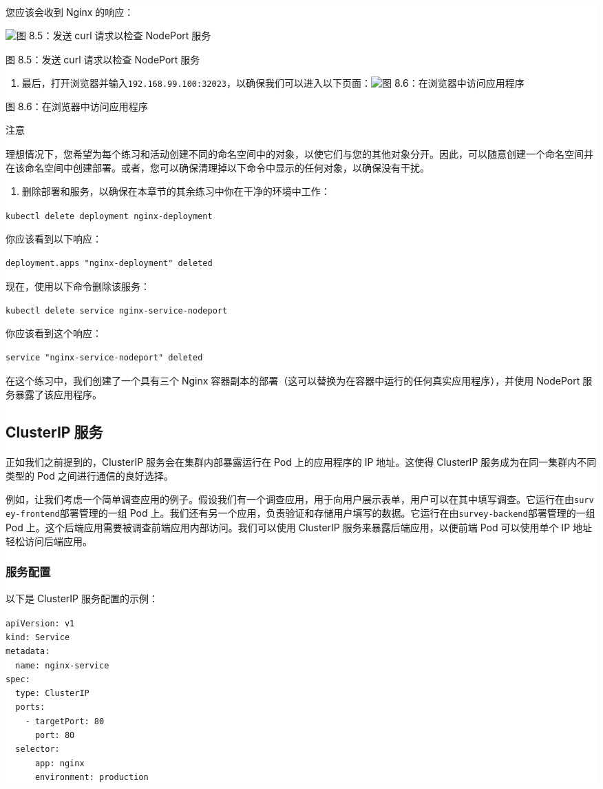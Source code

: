 您应该会收到 Nginx 的响应：

![图 8.5：发送 curl 请求以检查 NodePort 服务](https://github.com/OpenDocCN/freelearn-devops-pt2-zh/raw/master/docs/k8s-ws/img/B14870_08_05.jpg)

图 8.5：发送 curl 请求以检查 NodePort 服务

1.  最后，打开浏览器并输入`192.168.99.100:32023`，以确保我们可以进入以下页面：![图 8.6：在浏览器中访问应用程序](https://github.com/OpenDocCN/freelearn-devops-pt2-zh/raw/master/docs/k8s-ws/img/B14870_08_06.jpg)

图 8.6：在浏览器中访问应用程序

注意

理想情况下，您希望为每个练习和活动创建不同的命名空间中的对象，以使它们与您的其他对象分开。因此，可以随意创建一个命名空间并在该命名空间中创建部署。或者，您可以确保清理掉以下命令中显示的任何对象，以确保没有干扰。

1.  删除部署和服务，以确保在本章节的其余练习中你在干净的环境中工作：

```
kubectl delete deployment nginx-deployment
```

你应该看到以下响应：

```
deployment.apps "nginx-deployment" deleted
```

现在，使用以下命令删除该服务：

```
kubectl delete service nginx-service-nodeport
```

你应该看到这个响应：

```
service "nginx-service-nodeport" deleted
```

在这个练习中，我们创建了一个具有三个 Nginx 容器副本的部署（这可以替换为在容器中运行的任何真实应用程序），并使用 NodePort 服务暴露了该应用程序。

## ClusterIP 服务

正如我们之前提到的，ClusterIP 服务会在集群内部暴露运行在 Pod 上的应用程序的 IP 地址。这使得 ClusterIP 服务成为在同一集群内不同类型的 Pod 之间进行通信的良好选择。

例如，让我们考虑一个简单调查应用的例子。假设我们有一个调查应用，用于向用户展示表单，用户可以在其中填写调查。它运行在由`survey-frontend`部署管理的一组 Pod 上。我们还有另一个应用，负责验证和存储用户填写的数据。它运行在由`survey-backend`部署管理的一组 Pod 上。这个后端应用需要被调查前端应用内部访问。我们可以使用 ClusterIP 服务来暴露后端应用，以便前端 Pod 可以使用单个 IP 地址轻松访问后端应用。

### 服务配置

以下是 ClusterIP 服务配置的示例：

```
apiVersion: v1
kind: Service
metadata:
  name: nginx-service
spec:
  type: ClusterIP
  ports:
    - targetPort: 80
      port: 80
  selector:
      app: nginx
      environment: production
```
